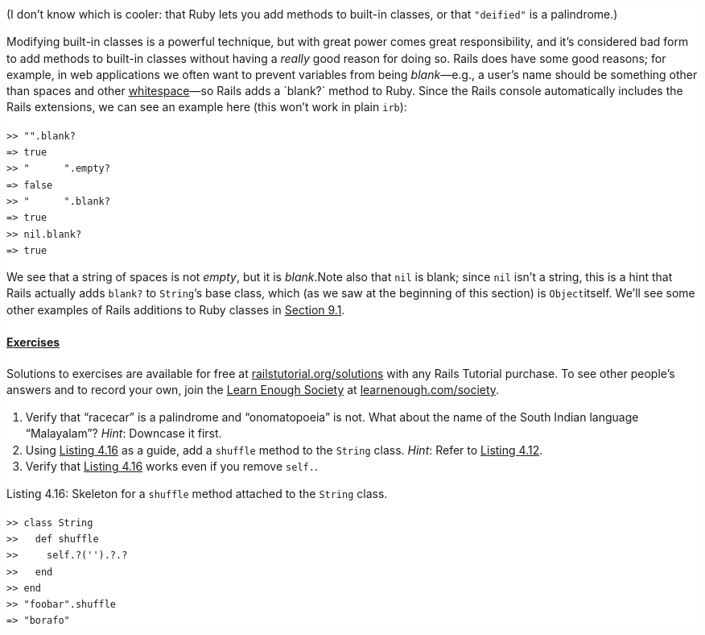 (I don’t know which is cooler: that Ruby lets you add methods to built-in classes, or that `"deified"` is a palindrome.)

Modifying built-in classes is a powerful technique, but with great power comes great responsibility, and it’s considered bad form to add methods to built-in classes without having a *really* good reason for doing so. Rails does have some good reasons; for example, in web applications we often want to prevent variables from being *blank*—e.g., a user’s name should be something other than spaces and other [whitespace](http://en.wikipedia.org/wiki/Whitespace_(computer_science))—so Rails adds a `blank?` method to Ruby. Since the Rails console automatically includes the Rails extensions, we can see an example here (this won’t work in plain `irb`):

```
>> "".blank?
=> true
>> "      ".empty?
=> false
>> "      ".blank?
=> true
>> nil.blank?
=> true

```

We see that a string of spaces is not *empty*, but it is *blank*.Note also that `nil` is blank; since `nil` isn’t a string, this is a hint that Rails actually adds `blank?` to `String`’s base class, which (as we saw at the beginning of this section) is `Object`itself. We’ll see some other examples of Rails additions to Ruby classes in [Section 9.1](https://www.railstutorial.org/book/advanced_login#sec-remember_me).

#### [Exercises](https://www.railstutorial.org/book/rails_flavored_ruby#sec-exercises_modifying_built_in_classes)

Solutions to exercises are available for free at [railstutorial.org/solutions](http://railstutorial.org/solutions) with any Rails Tutorial purchase. To see other people’s answers and to record your own, join the [Learn Enough Society](http://learnenough.com/society) at [learnenough.com/society](http://learnenough.com/society).

1. Verify that “racecar” is a palindrome and “onomatopoeia” is not. What about the name of the South Indian language “Malayalam”? *Hint*: Downcase it first.
2. Using [Listing 4.16](https://www.railstutorial.org/book/rails_flavored_ruby#code-string_shuffle_two) as a guide, add a `shuffle` method to the `String` class. *Hint*: Refer to [Listing 4.12](https://www.railstutorial.org/book/rails_flavored_ruby#code-string_shuffle).
3. Verify that [Listing 4.16](https://www.railstutorial.org/book/rails_flavored_ruby#code-string_shuffle_two) works even if you remove `self.`.

Listing 4.16: Skeleton for a `shuffle` method attached to the `String` class.

```
>> class String
>>   def shuffle
>>     self.?('').?.?
>>   end
>> end
>> "foobar".shuffle
=> "borafo"

```
